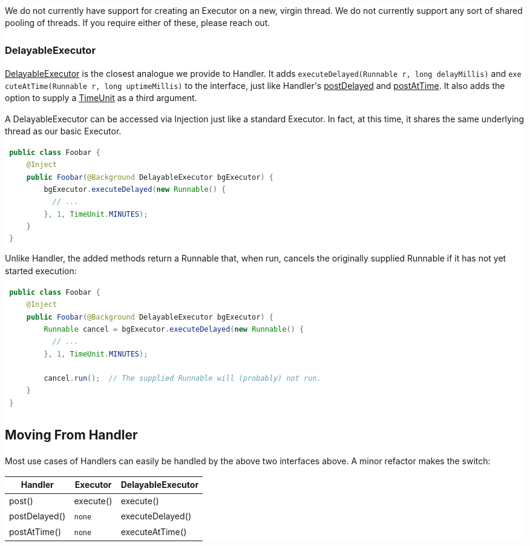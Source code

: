 We do not currently have support for creating an Executor on a new, virgin
thread. We do not currently support any sort of shared pooling of threads. If
you require either of these, please reach out.

### DelayableExecutor

[DelayableExecutor][DelayableExecutor] is the closest analogue we provide to
Handler. It adds `executeDelayed(Runnable r, long delayMillis)` and
`executeAtTime(Runnable r, long uptimeMillis)` to the interface, just like
Handler's [postDelayed][postDelayed] and [postAtTime][postAttime]. It also adds
the option to supply a [TimeUnit][TimeUnit] as a third argument.

A DelayableExecutor can be accessed via Injection just like a standard Executor.
In fact, at this time, it shares the same underlying thread as our basic
Executor.

```java
 public class Foobar {
     @Inject
     public Foobar(@Background DelayableExecutor bgExecutor) {
         bgExecutor.executeDelayed(new Runnable() {
           // ...
         }, 1, TimeUnit.MINUTES);
     }
 }
```

Unlike Handler, the added methods return a Runnable that, when run, cancels the
originally supplied Runnable if it has not yet started execution:

```java
 public class Foobar {
     @Inject
     public Foobar(@Background DelayableExecutor bgExecutor) {
         Runnable cancel = bgExecutor.executeDelayed(new Runnable() {
           // ...
         }, 1, TimeUnit.MINUTES);

         cancel.run();  // The supplied Runnable will (probably) not run.
     }
 }
```

[postDelayed]: https://developer.android.com/reference/android/os/Handler#postDelayed(java.lang.Runnable,%20long)
[postAttime]: https://developer.android.com/reference/android/os/Handler#postAtTime(java.lang.Runnable,%20long)
[TimeUnit]: https://developer.android.com/reference/java/util/concurrent/TimeUnit

## Moving From Handler

Most use cases of Handlers can easily be handled by the above two interfaces
above. A minor refactor makes the switch:

Handler       | Executor  | DelayableExecutor
------------- | --------- | -----------------
post()        | execute() | execute()
postDelayed() | `none`    | executeDelayed()
postAtTime()  | `none`    | executeAtTime()


[Executor]: https://developer.android.com/reference/java/util/concurrent/Executor.html
[Handler]: https://developer.android.com/reference/android/os/Handler.html
[Runnable]: https://developer.android.com/reference/java/lang/Runnable.html
[DelayableExecutor]: /packages/SystemUI/src/com/android/systemui/util/concurrency/DelayableExecutor.java
[FakeExecutor]: /packages/SystemUI/tests/utils/src/com/android/systemui/util/concurrency/FakeExecutor.java
[ContentObserver]: https://developer.android.com/reference/android/database/ContentObserver.html
[ExecutorContentObserver]: /core/java/android/database/ExecutorContentObserver.java